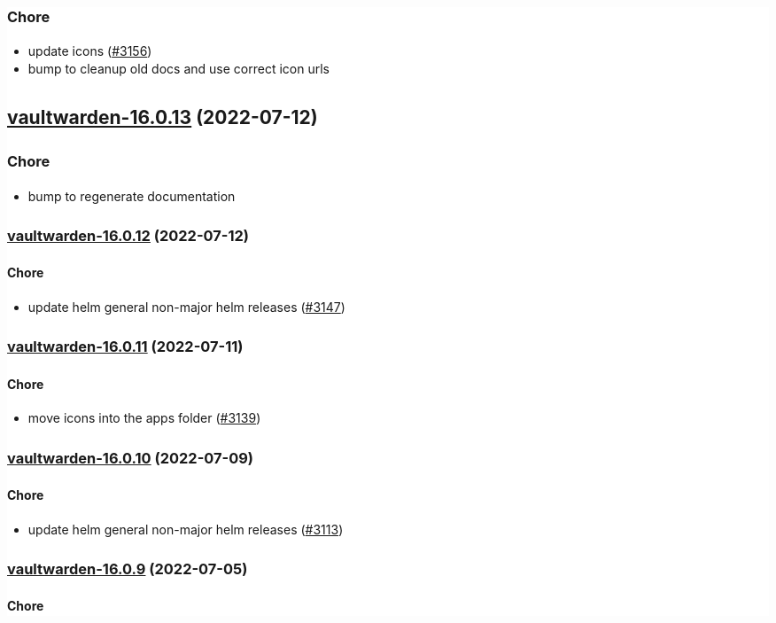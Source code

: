### Chore

- update icons ([#3156](https://github.com/truecharts/apps/issues/3156))
- bump to cleanup old docs and use correct icon urls

## [vaultwarden-16.0.13](https://github.com/truecharts/apps/compare/vaultwarden-16.0.12...vaultwarden-16.0.13) (2022-07-12)

### Chore

- bump to regenerate documentation

<a name="vaultwarden-16.0.12"></a>

### [vaultwarden-16.0.12](https://github.com/truecharts/apps/compare/vaultwarden-16.0.11...vaultwarden-16.0.12) (2022-07-12)

#### Chore

- update helm general non-major helm releases ([#3147](https://github.com/truecharts/apps/issues/3147))

<a name="vaultwarden-16.0.11"></a>

### [vaultwarden-16.0.11](https://github.com/truecharts/apps/compare/vaultwarden-16.0.10...vaultwarden-16.0.11) (2022-07-11)

#### Chore

- move icons into the apps folder ([#3139](https://github.com/truecharts/apps/issues/3139))

<a name="vaultwarden-16.0.10"></a>

### [vaultwarden-16.0.10](https://github.com/truecharts/apps/compare/vaultwarden-16.0.9...vaultwarden-16.0.10) (2022-07-09)

#### Chore

- update helm general non-major helm releases ([#3113](https://github.com/truecharts/apps/issues/3113))

<a name="vaultwarden-16.0.9"></a>

### [vaultwarden-16.0.9](https://github.com/truecharts/apps/compare/vaultwarden-16.0.8...vaultwarden-16.0.9) (2022-07-05)

#### Chore
